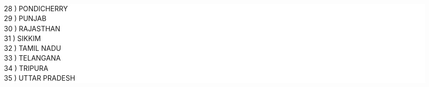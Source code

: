 28 ) PONDICHERRY\
29 ) PUNJAB\
30 ) RAJASTHAN\
31 ) SIKKIM\
32 ) TAMIL NADU\
33 ) TELANGANA\
34 ) TRIPURA\
35 ) UTTAR PRADESH
